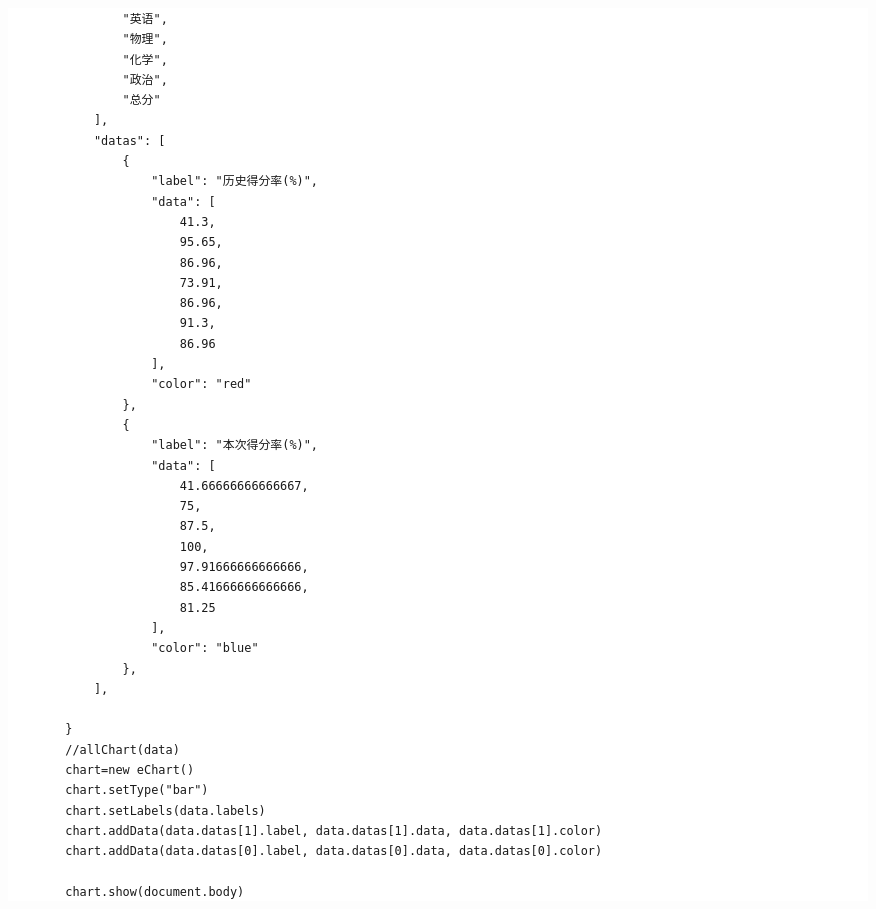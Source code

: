 ```JS
                "英语",
                "物理",
                "化学",
                "政治",
                "总分"
            ],
            "datas": [
                {
                    "label": "历史得分率(%)",
                    "data": [
                        41.3,
                        95.65,
                        86.96,
                        73.91,
                        86.96,
                        91.3,
                        86.96
                    ],
                    "color": "red"
                },
                {
                    "label": "本次得分率(%)",
                    "data": [
                        41.66666666666667,
                        75,
                        87.5,
                        100,
                        97.91666666666666,
                        85.41666666666666,
                        81.25
                    ],
                    "color": "blue"
                },
            ],

        }
        //allChart(data)
        chart=new eChart()
        chart.setType("bar")
        chart.setLabels(data.labels)
        chart.addData(data.datas[1].label, data.datas[1].data, data.datas[1].color)
        chart.addData(data.datas[0].label, data.datas[0].data, data.datas[0].color)

        chart.show(document.body)
```
